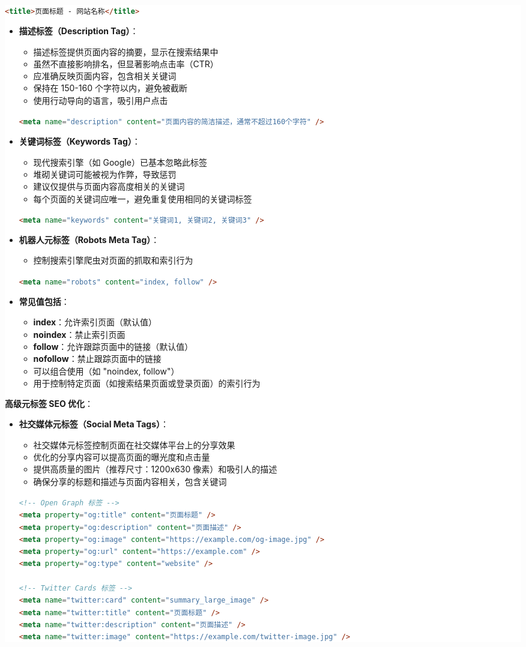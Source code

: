   ```html
  <title>页面标题 - 网站名称</title>
  ```

- **描述标签（Description Tag）**：

  - 描述标签提供页面内容的摘要，显示在搜索结果中
  - 虽然不直接影响排名，但显著影响点击率（CTR）
  - 应准确反映页面内容，包含相关关键词
  - 保持在 150-160 个字符以内，避免被截断
  - 使用行动导向的语言，吸引用户点击

  ```html
  <meta name="description" content="页面内容的简洁描述，通常不超过160个字符" />
  ```

- **关键词标签（Keywords Tag）**：

  - 现代搜索引擎（如 Google）已基本忽略此标签
  - 堆砌关键词可能被视为作弊，导致惩罚
  - 建议仅提供与页面内容高度相关的关键词
  - 每个页面的关键词应唯一，避免重复使用相同的关键词标签

  ```html
  <meta name="keywords" content="关键词1, 关键词2, 关键词3" />
  ```

- **机器人元标签（Robots Meta Tag）**：

  - 控制搜索引擎爬虫对页面的抓取和索引行为

  ```html
  <meta name="robots" content="index, follow" />
  ```

- **常见值包括**：
  - **index**：允许索引页面（默认值）
  - **noindex**：禁止索引页面
  - **follow**：允许跟踪页面中的链接（默认值）
  - **nofollow**：禁止跟踪页面中的链接
  - 可以组合使用（如 "noindex, follow"）
  - 用于控制特定页面（如搜索结果页面或登录页面）的索引行为

**高级元标签 SEO 优化**：

- **社交媒体元标签（Social Meta Tags）**：

  - 社交媒体元标签控制页面在社交媒体平台上的分享效果
  - 优化的分享内容可以提高页面的曝光度和点击量
  - 提供高质量的图片（推荐尺寸：1200x630 像素）和吸引人的描述
  - 确保分享的标题和描述与页面内容相关，包含关键词

  ```html
  <!-- Open Graph 标签 -->
  <meta property="og:title" content="页面标题" />
  <meta property="og:description" content="页面描述" />
  <meta property="og:image" content="https://example.com/og-image.jpg" />
  <meta property="og:url" content="https://example.com" />
  <meta property="og:type" content="website" />

  <!-- Twitter Cards 标签 -->
  <meta name="twitter:card" content="summary_large_image" />
  <meta name="twitter:title" content="页面标题" />
  <meta name="twitter:description" content="页面描述" />
  <meta name="twitter:image" content="https://example.com/twitter-image.jpg" />
  ```
